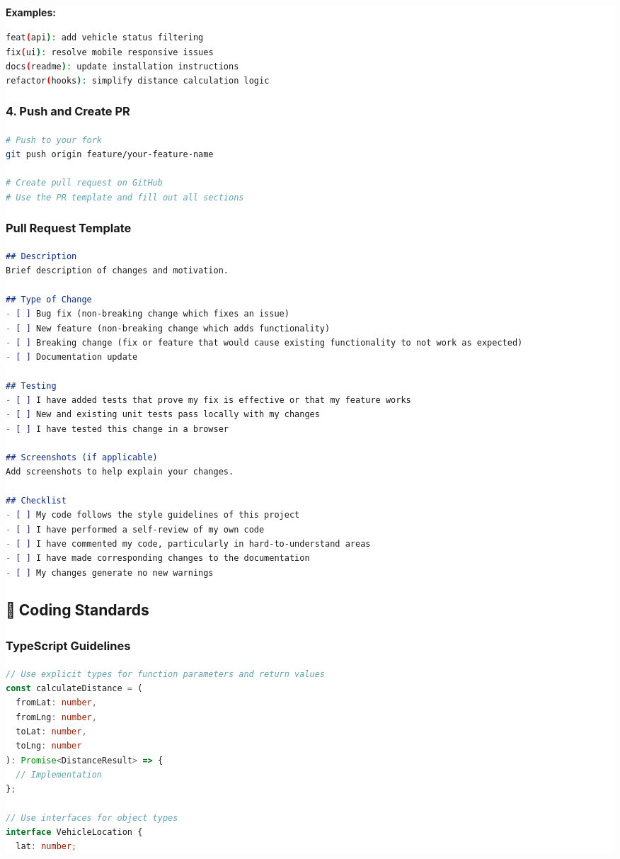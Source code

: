 **Examples:**
```bash
feat(api): add vehicle status filtering
fix(ui): resolve mobile responsive issues
docs(readme): update installation instructions
refactor(hooks): simplify distance calculation logic
```

### 4. Push and Create PR

```bash
# Push to your fork
git push origin feature/your-feature-name

# Create pull request on GitHub
# Use the PR template and fill out all sections
```

### Pull Request Template

```markdown
## Description
Brief description of changes and motivation.

## Type of Change
- [ ] Bug fix (non-breaking change which fixes an issue)
- [ ] New feature (non-breaking change which adds functionality)
- [ ] Breaking change (fix or feature that would cause existing functionality to not work as expected)
- [ ] Documentation update

## Testing
- [ ] I have added tests that prove my fix is effective or that my feature works
- [ ] New and existing unit tests pass locally with my changes
- [ ] I have tested this change in a browser

## Screenshots (if applicable)
Add screenshots to help explain your changes.

## Checklist
- [ ] My code follows the style guidelines of this project
- [ ] I have performed a self-review of my own code
- [ ] I have commented my code, particularly in hard-to-understand areas
- [ ] I have made corresponding changes to the documentation
- [ ] My changes generate no new warnings
```

## 🎨 Coding Standards

### TypeScript Guidelines

```typescript
// Use explicit types for function parameters and return values
const calculateDistance = (
  fromLat: number,
  fromLng: number,
  toLat: number,
  toLng: number
): Promise<DistanceResult> => {
  // Implementation
};

// Use interfaces for object types
interface VehicleLocation {
  lat: number;
```